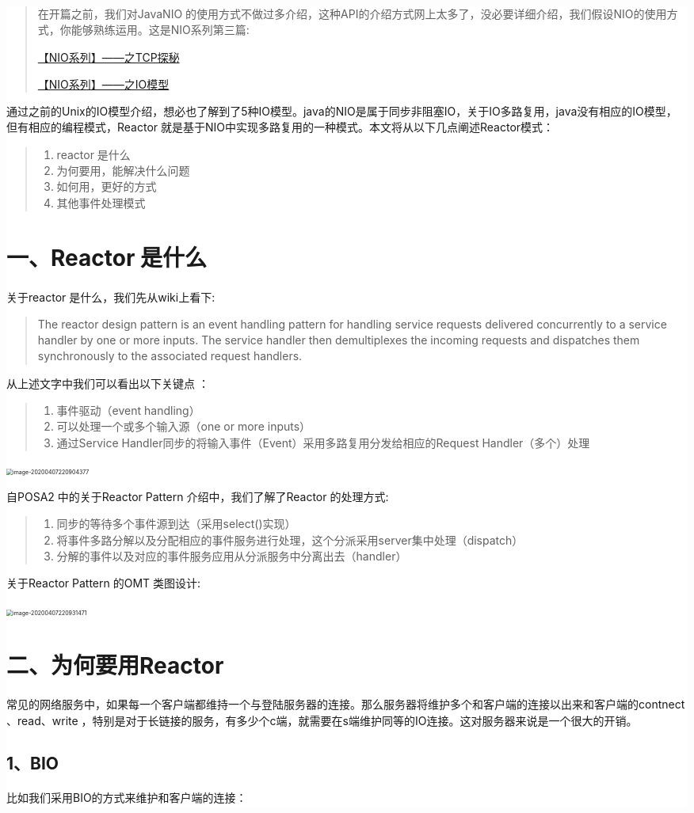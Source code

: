>
> 在开篇之前，我们对JavaNIO 的使用方式不做过多介绍，这种API的介绍方式网上太多了，没必要详细介绍，我们假设NIO的使用方式，你能够熟练运用。这是NIO系列第三篇:
>
> [【NIO系列】——之TCP探秘](https://my.oschina.net/u/1859679/blog/1835423)
>
> [【NIO系列】——之IO模型](https://my.oschina.net/u/1859679/blog/1839169)



通过之前的Unix的IO模型介绍，想必也了解到了5种IO模型。java的NIO是属于同步非阻塞IO，关于IO多路复用，java没有相应的IO模型，但有相应的编程模式，Reactor 就是基于NIO中实现多路复用的一种模式。本文将从以下几点阐述Reactor模式：

> 1. reactor 是什么
> 2. 为何要用，能解决什么问题
> 3. 如何用，更好的方式
> 4. 其他事件处理模式



# 一、Reactor 是什么

关于reactor 是什么，我们先从wiki上看下:

> The reactor design pattern is an event handling pattern for handling service requests delivered concurrently to a service handler by one or more inputs. The service handler then demultiplexes the incoming requests and dispatches them synchronously to the associated request handlers.

从上述文字中我们可以看出以下关键点 ：

> 1. 事件驱动（event handling）
> 2. 可以处理一个或多个输入源（one or more inputs）
> 3. 通过Service Handler同步的将输入事件（Event）采用多路复用分发给相应的Request Handler（多个）处理

<img src="https://tva1.sinaimg.cn/large/00831rSTgy1gdlk6gq0csj30yg0bu11c.jpg" alt="image-20200407220904377" style="zoom:50%;" />

自POSA2 中的关于Reactor Pattern 介绍中，我们了解了Reactor 的处理方式:

> 1. 同步的等待多个事件源到达（采用select()实现）
> 2. 将事件多路分解以及分配相应的事件服务进行处理，这个分派采用server集中处理（dispatch）
> 3. 分解的事件以及对应的事件服务应用从分派服务中分离出去（handler）



关于Reactor Pattern 的OMT 类图设计:

<img src="https://tva1.sinaimg.cn/large/00831rSTgy1gdlk6l8ffrj30u40icalv.jpg" alt="image-20200407220931471" style="zoom:50%;" />

# 二、为何要用Reactor

常见的网络服务中，如果每一个客户端都维持一个与登陆服务器的连接。那么服务器将维护多个和客户端的连接以出来和客户端的contnect 、read、write ，特别是对于长链接的服务，有多少个c端，就需要在s端维护同等的IO连接。这对服务器来说是一个很大的开销。

## 1、BIO

比如我们采用BIO的方式来维护和客户端的连接：
